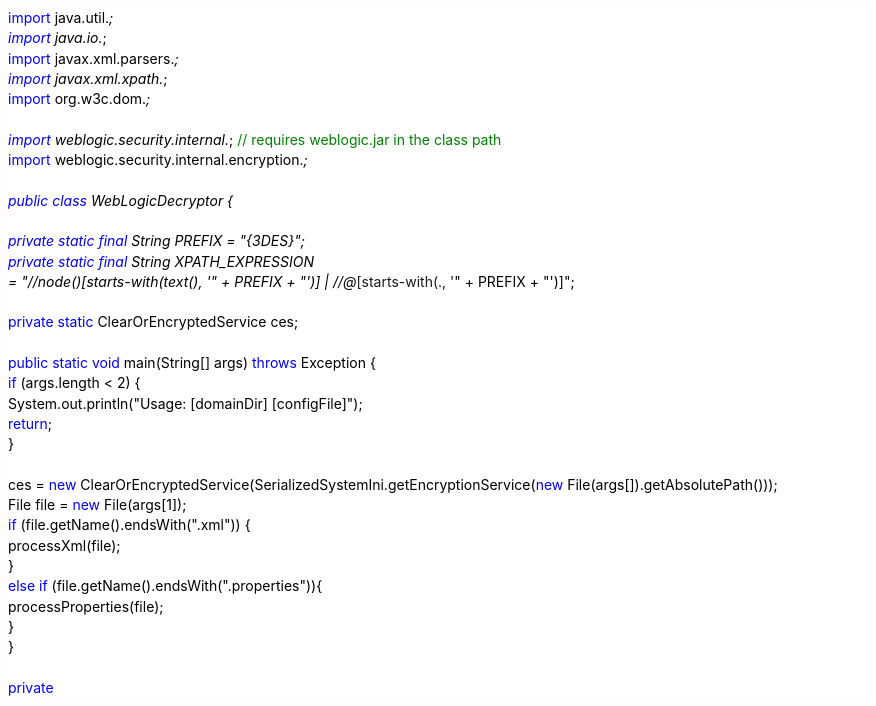   <span style="color:#0000ff;">import</span><span style="color:#000000;"> java.util.</span><span style="color:#000000;">*</span><span style="color:#000000;">;<br /></span><span style="color:#0000ff;">import</span><span style="color:#000000;"> java.io.</span><span style="color:#000000;">*</span><span style="color:#000000;">;<br /></span><span style="color:#0000ff;">import</span><span style="color:#000000;"> javax.xml.parsers.</span><span style="color:#000000;">*</span><span style="color:#000000;">;<br /></span><span style="color:#0000ff;">import</span><span style="color:#000000;"> javax.xml.xpath.</span><span style="color:#000000;">*</span><span style="color:#000000;">;<br /></span><span style="color:#0000ff;">import</span><span style="color:#000000;"> org.w3c.dom.</span><span style="color:#000000;">*</span><span style="color:#000000;">;<br /> <br /></span><span style="color:#0000ff;">import</span><span style="color:#000000;"> weblogic.security.internal.</span><span style="color:#000000;">*</span><span style="color:#000000;">; </span><span style="color:#008000;">//</span><span style="color:#008000;"> requires weblogic.jar in the class path</span><span style="color:#008000;"><br /></span><span style="color:#0000ff;">import</span><span style="color:#000000;"> weblogic.security.internal.encryption.</span><span style="color:#000000;">*</span><span style="color:#000000;">;<br /> <br /></span><span style="color:#0000ff;">public</span><span style="color:#000000;"> </span><span style="color:#0000ff;">class</span><span style="color:#000000;"> WebLogicDecryptor {<br /> <br />    </span><span style="color:#0000ff;">private</span><span style="color:#000000;"> </span><span style="color:#0000ff;">static</span><span style="color:#000000;"> </span><span style="color:#0000ff;">final</span><span style="color:#000000;"> String PREFIX </span><span style="color:#000000;">=</span><span style="color:#000000;"> </span><span style="color:#000000;">"</span><span style="color:#000000;">{3DES}</span><span style="color:#000000;">"</span><span style="color:#000000;">;<br />    </span><span style="color:#0000ff;">private</span><span style="color:#000000;"> </span><span style="color:#0000ff;">static</span><span style="color:#000000;"> </span><span style="color:#0000ff;">final</span><span style="color:#000000;"> String XPATH_EXPRESSION<br />        </span><span style="color:#000000;">=</span><span style="color:#000000;"> </span><span style="color:#000000;">"</span><span style="color:#000000;">//node()[starts-with(text(), '</span><span style="color:#000000;">"</span><span style="color:#000000;"> </span><span style="color:#000000;">+</span><span style="color:#000000;"> PREFIX </span><span style="color:#000000;">+</span><span style="color:#000000;"> </span><span style="color:#000000;">"</span><span style="color:#000000;">')] | //@*[starts-with(., '</span><span style="color:#000000;">"</span><span style="color:#000000;"> </span><span style="color:#000000;">+</span><span style="color:#000000;"> PREFIX </span><span style="color:#000000;">+</span><span style="color:#000000;"> </span><span style="color:#000000;">"</span><span style="color:#000000;">')]</span><span style="color:#000000;">"</span><span style="color:#000000;">;<br /> <br />    </span><span style="color:#0000ff;">private</span><span style="color:#000000;"> </span><span style="color:#0000ff;">static</span><span style="color:#000000;"> ClearOrEncryptedService ces;<br /> <br />    </span><span style="color:#0000ff;">public</span><span style="color:#000000;"> </span><span style="color:#0000ff;">static</span><span style="color:#000000;"> </span><span style="color:#0000ff;">void</span><span style="color:#000000;"> main(String[] args) </span><span style="color:#0000ff;">throws</span><span style="color:#000000;"> Exception {<br />        </span><span style="color:#0000ff;">if</span><span style="color:#000000;"> (args.length </span><span style="color:#000000;">&lt;</span><span style="color:#000000;"> </span><span style="color:#000000;">2</span><span style="color:#000000;">) {<br />            System.out.println(</span><span style="color:#000000;">"</span><span style="color:#000000;">Usage: [domainDir] [configFile]</span><span style="color:#000000;">"</span><span style="color:#000000;">);<br />            </span><span style="color:#0000ff;">return</span><span style="color:#000000;">;<br />        }<br /> <br />        ces </span><span style="color:#000000;">=</span><span style="color:#000000;"> </span><span style="color:#0000ff;">new</span><span style="color:#000000;"> ClearOrEncryptedService(SerializedSystemIni.getEncryptionService(</span><span style="color:#0000ff;">new</span><span style="color:#000000;"> File(args[</span><span style="color:#000000;"></span><span style="color:#000000;">]).getAbsolutePath()));<br />        File file </span><span style="color:#000000;">=</span><span style="color:#000000;"> </span><span style="color:#0000ff;">new</span><span style="color:#000000;"> File(args[</span><span style="color:#000000;">1</span><span style="color:#000000;">]);<br />        </span><span style="color:#0000ff;">if</span><span style="color:#000000;"> (file.getName().endsWith(</span><span style="color:#000000;">"</span><span style="color:#000000;">.xml</span><span style="color:#000000;">"</span><span style="color:#000000;">)) {<br />            processXml(file);<br />        }<br />        </span><span style="color:#0000ff;">else</span><span style="color:#000000;"> </span><span style="color:#0000ff;">if</span><span style="color:#000000;"> (file.getName().endsWith(</span><span style="color:#000000;">"</span><span style="color:#000000;">.properties</span><span style="color:#000000;">"</span><span style="color:#000000;">)){<br />            processProperties(file);<br />        }<br />    }<br /> <br />    </span><span style="color:#0000ff;">private</span><span style="color:#000000;">